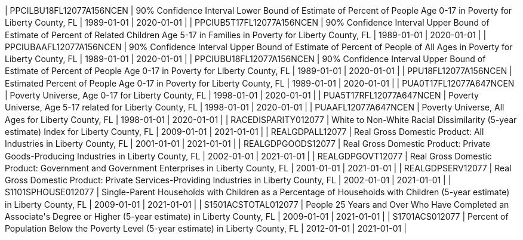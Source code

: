 | PPCILBU18FL12077A156NCEN  | 90% Confidence Interval Lower Bound of Estimate of Percent of People Age 0-17 in Poverty for Liberty County, FL                                                             | 1989-01-01          | 2020-01-01        |
| PPCIUB5T17FL12077A156NCEN | 90% Confidence Interval Upper Bound of Estimate of Percent of Related Children Age 5-17 in Families in Poverty for Liberty County, FL                                       | 1989-01-01          | 2020-01-01        |
| PPCIUBAAFL12077A156NCEN   | 90% Confidence Interval Upper Bound of Estimate of Percent of People of All Ages in Poverty for Liberty County, FL                                                          | 1989-01-01          | 2020-01-01        |
| PPCIUBU18FL12077A156NCEN  | 90% Confidence Interval Upper Bound of Estimate of Percent of People Age 0-17 in Poverty for Liberty County, FL                                                             | 1989-01-01          | 2020-01-01        |
| PPU18FL12077A156NCEN      | Estimated Percent of People Age 0-17 in Poverty for Liberty County, FL                                                                                                      | 1989-01-01          | 2020-01-01        |
| PUA0T17FL12077A647NCEN    | Poverty Universe, Age 0-17 for Liberty County, FL                                                                                                                           | 1998-01-01          | 2020-01-01        |
| PUA5T17RFL12077A647NCEN   | Poverty Universe, Age 5-17 related for Liberty County, FL                                                                                                                   | 1998-01-01          | 2020-01-01        |
| PUAAFL12077A647NCEN       | Poverty Universe, All Ages for Liberty County, FL                                                                                                                           | 1998-01-01          | 2020-01-01        |
| RACEDISPARITY012077       | White to Non-White Racial Dissimilarity (5-year estimate) Index for Liberty County, FL                                                                                      | 2009-01-01          | 2021-01-01        |
| REALGDPALL12077           | Real Gross Domestic Product: All Industries in Liberty County, FL                                                                                                           | 2001-01-01          | 2021-01-01        |
| REALGDPGOODS12077         | Real Gross Domestic Product: Private Goods-Producing Industries in Liberty County, FL                                                                                       | 2002-01-01          | 2021-01-01        |
| REALGDPGOVT12077          | Real Gross Domestic Product: Government and Government Enterprises in Liberty County, FL                                                                                    | 2001-01-01          | 2021-01-01        |
| REALGDPSERV12077          | Real Gross Domestic Product: Private Services-Providing Industries in Liberty County, FL                                                                                    | 2002-01-01          | 2021-01-01        |
| S1101SPHOUSE012077        | Single-Parent Households with Children as a Percentage of Households with Children (5-year estimate) in Liberty County, FL                                                  | 2009-01-01          | 2021-01-01        |
| S1501ACSTOTAL012077       | People 25 Years and Over Who Have Completed an Associate's Degree or Higher (5-year estimate) in Liberty County, FL                                                         | 2009-01-01          | 2021-01-01        |
| S1701ACS012077            | Percent of Population Below the Poverty Level (5-year estimate) in Liberty County, FL                                                                                       | 2012-01-01          | 2021-01-01        |